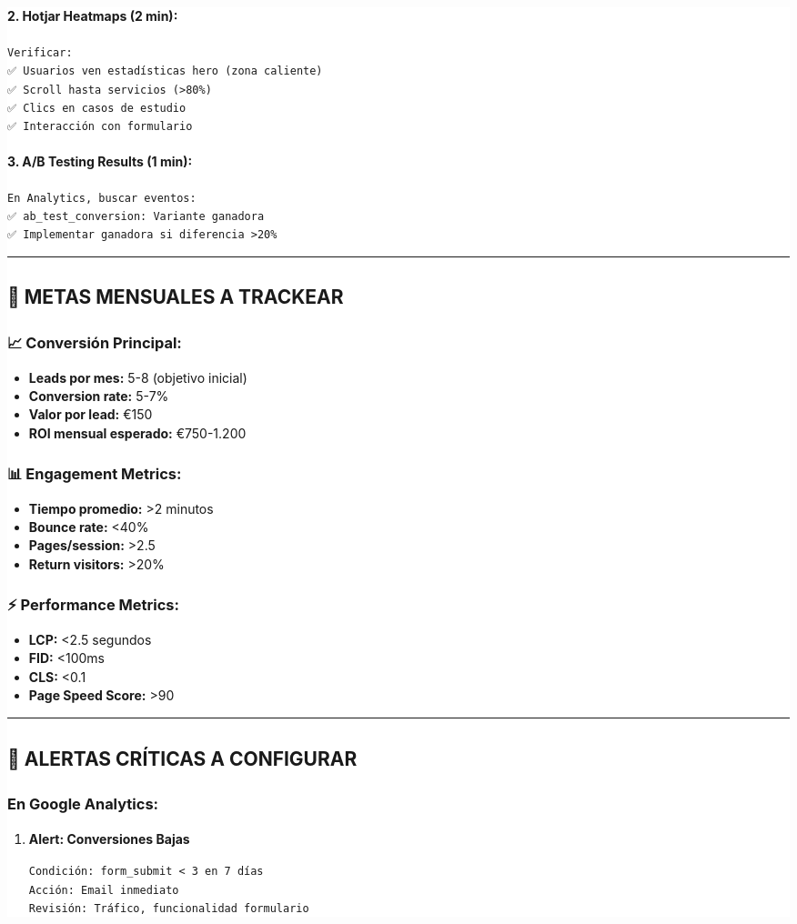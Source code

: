 #### **2. Hotjar Heatmaps (2 min):**
```
Verificar:
✅ Usuarios ven estadísticas hero (zona caliente)
✅ Scroll hasta servicios (>80%)
✅ Clics en casos de estudio
✅ Interacción con formulario
```

#### **3. A/B Testing Results (1 min):**
```
En Analytics, buscar eventos:
✅ ab_test_conversion: Variante ganadora
✅ Implementar ganadora si diferencia >20%
```

---

## 🎯 METAS MENSUALES A TRACKEAR

### **📈 Conversión Principal:**
- **Leads por mes:** 5-8 (objetivo inicial)
- **Conversion rate:** 5-7%
- **Valor por lead:** €150
- **ROI mensual esperado:** €750-1.200

### **📊 Engagement Metrics:**
- **Tiempo promedio:** >2 minutos
- **Bounce rate:** <40%
- **Pages/session:** >2.5
- **Return visitors:** >20%

### **⚡ Performance Metrics:**
- **LCP:** <2.5 segundos
- **FID:** <100ms  
- **CLS:** <0.1
- **Page Speed Score:** >90

---

## 🚨 ALERTAS CRÍTICAS A CONFIGURAR

### **En Google Analytics:**

1. **Alert: Conversiones Bajas**
   ```
   Condición: form_submit < 3 en 7 días
   Acción: Email inmediato
   Revisión: Tráfico, funcionalidad formulario
   ```
